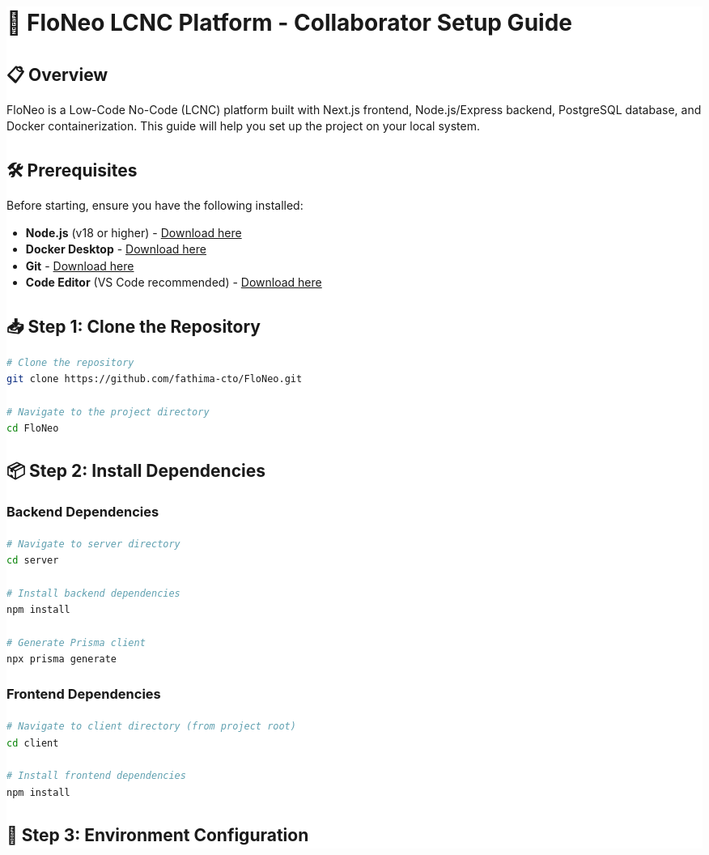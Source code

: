 # 🚀 FloNeo LCNC Platform - Collaborator Setup Guide

## 📋 Overview
FloNeo is a Low-Code No-Code (LCNC) platform built with Next.js frontend, Node.js/Express backend, PostgreSQL database, and Docker containerization. This guide will help you set up the project on your local system.

## 🛠️ Prerequisites
Before starting, ensure you have the following installed:
- **Node.js** (v18 or higher) - [Download here](https://nodejs.org/)
- **Docker Desktop** - [Download here](https://www.docker.com/products/docker-desktop/)
- **Git** - [Download here](https://git-scm.com/)
- **Code Editor** (VS Code recommended) - [Download here](https://code.visualstudio.com/)

## 📥 Step 1: Clone the Repository

```bash
# Clone the repository
git clone https://github.com/fathima-cto/FloNeo.git

# Navigate to the project directory
cd FloNeo
```

## 📦 Step 2: Install Dependencies

### Backend Dependencies
```bash
# Navigate to server directory
cd server

# Install backend dependencies
npm install

# Generate Prisma client
npx prisma generate
```

### Frontend Dependencies
```bash
# Navigate to client directory (from project root)
cd client

# Install frontend dependencies
npm install
```

## 🔧 Step 3: Environment Configuration
